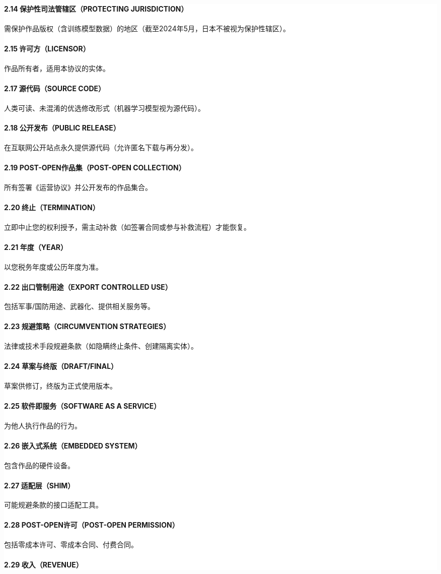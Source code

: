 #### **2.14 保护性司法管辖区（PROTECTING JURISDICTION）**  

需保护作品版权（含训练模型数据）的地区（截至2024年5月，日本不被视为保护性辖区）。  

#### **2.15 许可方（LICENSOR）**  

作品所有者，适用本协议的实体。  

#### **2.17 源代码（SOURCE CODE）**  

人类可读、未混淆的优选修改形式（机器学习模型视为源代码）。  

#### **2.18 公开发布（PUBLIC RELEASE）**  

在互联网公开站点永久提供源代码（允许匿名下载与再分发）。  

#### **2.19 POST-OPEN作品集（POST-OPEN COLLECTION）**  

所有签署《运营协议》并公开发布的作品集合。  

#### **2.20 终止（TERMINATION）**  

立即中止您的权利授予，需主动补救（如签署合同或参与补救流程）才能恢复。  

#### **2.21 年度（YEAR）**  

以您税务年度或公历年度为准。  

#### **2.22 出口管制用途（EXPORT CONTROLLED USE）**  

包括军事/国防用途、武器化、提供相关服务等。  

#### **2.23 规避策略（CIRCUMVENTION STRATEGIES）**  

法律或技术手段规避条款（如隐瞒终止条件、创建隔离实体）。  

#### **2.24 草案与终版（DRAFT/FINAL）**  

草案供修订，终版为正式使用版本。  

#### **2.25 软件即服务（SOFTWARE AS A SERVICE）**  

为他人执行作品的行为。  

#### **2.26 嵌入式系统（EMBEDDED SYSTEM）**  

包含作品的硬件设备。  

#### **2.27 适配层（SHIM）**  

可能规避条款的接口适配工具。  

#### **2.28 POST-OPEN许可（POST-OPEN PERMISSION）**  

包括零成本许可、零成本合同、付费合同。  

#### **2.29 收入（REVENUE）**  
